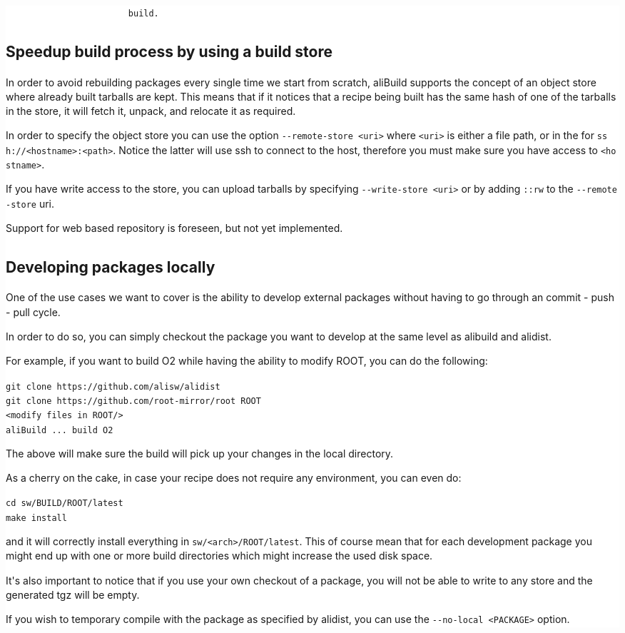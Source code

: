                             build.


## Speedup build process by using a build store

In order to avoid rebuilding packages every single time we start from scratch,
aliBuild supports the concept of an object store where already built tarballs
are kept. This means that if it notices that a recipe being built has the same
hash of one of the tarballs in the store, it will fetch it, unpack, and
relocate it as required.

In order to specify the object store you can use the option `--remote-store <uri>`
where `<uri>` is either a file path, or in the for
`ssh://<hostname>:<path>`. Notice the latter will use ssh to connect to the
host, therefore you must make sure you have access to `<hostname>`.

If you have write access to the store, you can upload tarballs by specifying
`--write-store <uri>` or by adding `::rw` to the `--remote-store` uri.

Support for web based repository is foreseen, but not yet implemented.

## Developing packages locally

One of the use cases we want to cover is the ability to develop external
packages without having to go through an commit - push - pull cycle.

In order to do so, you can simply checkout the package you want to
develop at the same level as alibuild and alidist.

For example, if you want to build O2 while having the ability to modify
ROOT, you can do the following:

    git clone https://github.com/alisw/alidist
    git clone https://github.com/root-mirror/root ROOT
    <modify files in ROOT/>
    aliBuild ... build O2

The above will make sure the build will pick up your changes in the local
directory.

As a cherry on the cake, in case your recipe does not require any environment,
you can even do:

    cd sw/BUILD/ROOT/latest
    make install

and it will correctly install everything in `sw/<arch>/ROOT/latest`.
This of course mean that for each development package you might end up
with one or more build directories which might increase the used disk
space.

It's also important to notice that if you use your own checkout of a
package, you will not be able to write to any store and the generated
tgz will be empty.

If you wish to temporary compile with the package as specified by
alidist, you can use the `--no-local <PACKAGE>` option.
